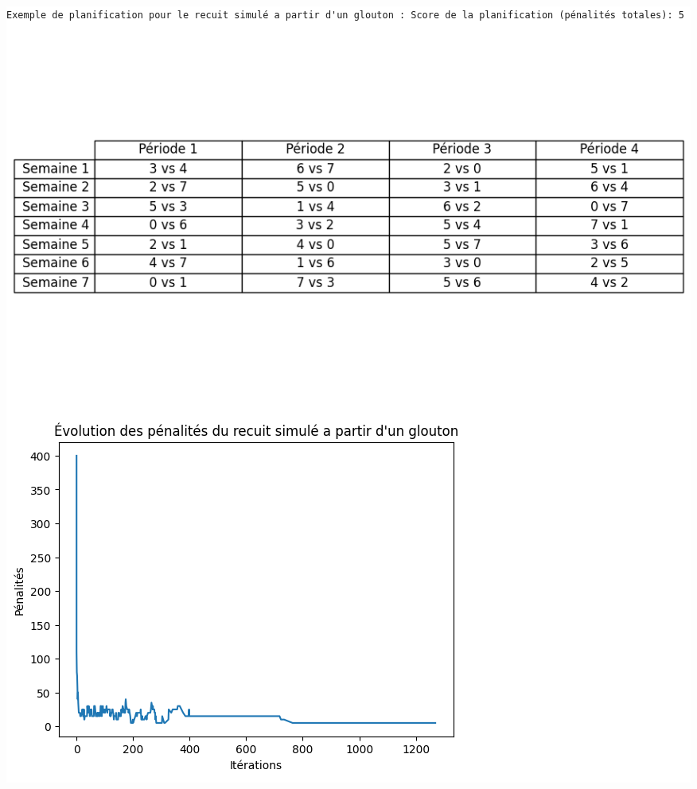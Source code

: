     
    Exemple de planification pour le recuit simulé a partir d'un glouton : Score de la planification (pénalités totales): 5



    
![png](matheuristique_files/matheuristique_8_1.png)
    



    
![png](matheuristique_files/matheuristique_8_2.png)
    